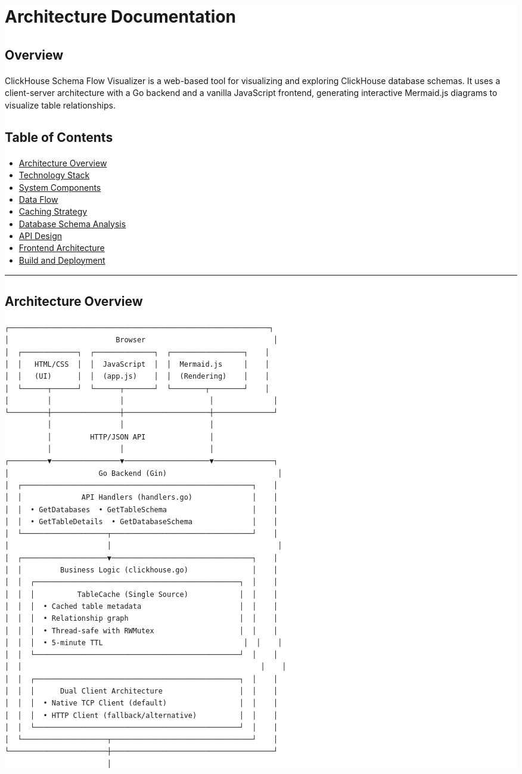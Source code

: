 # Architecture Documentation

## Overview

ClickHouse Schema Flow Visualizer is a web-based tool for visualizing and exploring ClickHouse database schemas. It uses a client-server architecture with a Go backend and a vanilla JavaScript frontend, generating interactive Mermaid.js diagrams to visualize table relationships.

## Table of Contents

- [Architecture Overview](#architecture-overview)
- [Technology Stack](#technology-stack)
- [System Components](#system-components)
- [Data Flow](#data-flow)
- [Caching Strategy](#caching-strategy)
- [Database Schema Analysis](#database-schema-analysis)
- [API Design](#api-design)
- [Frontend Architecture](#frontend-architecture)
- [Build and Deployment](#build-and-deployment)

---

## Architecture Overview

```
┌─────────────────────────────────────────────────────────────┐
│                         Browser                              │
│  ┌─────────────┐  ┌──────────────┐  ┌─────────────────┐    │
│  │   HTML/CSS  │  │  JavaScript  │  │  Mermaid.js     │    │
│  │   (UI)      │  │  (app.js)    │  │  (Rendering)    │    │
│  └──────┬──────┘  └──────┬───────┘  └────────┬────────┘    │
│         │                │                    │              │
└─────────┼────────────────┼────────────────────┼──────────────┘
          │                │                    │
          │         HTTP/JSON API               │
          │                │                    │
┌─────────▼────────────────▼────────────────────▼──────────────┐
│                     Go Backend (Gin)                          │
│  ┌──────────────────────────────────────────────────────┐    │
│  │              API Handlers (handlers.go)              │    │
│  │  • GetDatabases  • GetTableSchema                    │    │
│  │  • GetTableDetails  • GetDatabaseSchema              │    │
│  └────────────────────┬─────────────────────────────────┘    │
│                       │                                       │
│  ┌────────────────────▼─────────────────────────────────┐    │
│  │         Business Logic (clickhouse.go)               │    │
│  │  ┌────────────────────────────────────────────────┐  │    │
│  │  │          TableCache (Single Source)            │  │    │
│  │  │  • Cached table metadata                       │  │    │
│  │  │  • Relationship graph                          │  │    │
│  │  │  • Thread-safe with RWMutex                    │  │    │
│  │  │  • 5-minute TTL                                 │  │    │
│  │  └────────────────────────────────────────────────┘  │    │
│  │                                                        │    │
│  │  ┌────────────────────────────────────────────────┐  │    │
│  │  │      Dual Client Architecture                  │  │    │
│  │  │  • Native TCP Client (default)                 │  │    │
│  │  │  • HTTP Client (fallback/alternative)          │  │    │
│  │  └────────────────────────────────────────────────┘  │    │
│  └────────────────────┬─────────────────────────────────┘    │
└───────────────────────┼──────────────────────────────────────┘
                        │
```